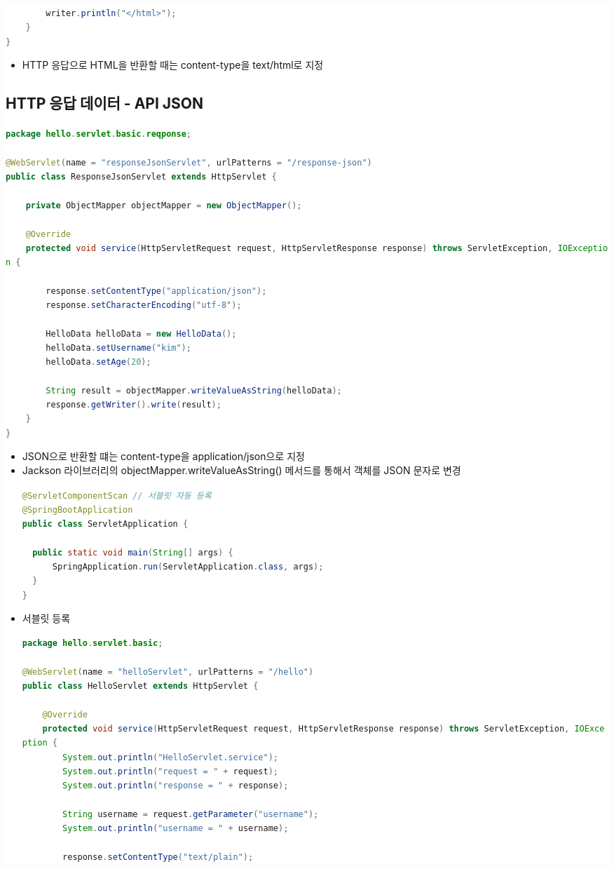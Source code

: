```java
        writer.println("</html>");
    }
}
```

- HTTP 응답으로 HTML을 반환할 때는 content-type을 text/html로 지정

## HTTP 응답 데이터 - API JSON

```java
package hello.servlet.basic.reqponse;

@WebServlet(name = "responseJsonServlet", urlPatterns = "/response-json")
public class ResponseJsonServlet extends HttpServlet {

    private ObjectMapper objectMapper = new ObjectMapper();

    @Override
    protected void service(HttpServletRequest request, HttpServletResponse response) throws ServletException, IOException {

        response.setContentType("application/json");
        response.setCharacterEncoding("utf-8");

        HelloData helloData = new HelloData();
        helloData.setUsername("kim");
        helloData.setAge(20);

        String result = objectMapper.writeValueAsString(helloData);
        response.getWriter().write(result);
    }
}

```

- JSON으로 반환할 떄는 content-type을 application/json으로 지정
- Jackson 라이브러리의 objectMapper.writeValueAsString() 메서드를 통해서 객체를 JSON 문자로 변경
  ```java
  @ServletComponentScan // 서블릿 자동 등록
  @SpringBootApplication
  public class ServletApplication {

  	public static void main(String[] args) {
  		SpringApplication.run(ServletApplication.class, args);
  	}
  }
  ```
- 서블릿 등록
  ```java
  package hello.servlet.basic;

  @WebServlet(name = "helloServlet", urlPatterns = "/hello")
  public class HelloServlet extends HttpServlet {

      @Override
      protected void service(HttpServletRequest request, HttpServletResponse response) throws ServletException, IOException {
          System.out.println("HelloServlet.service");
          System.out.println("request = " + request);
          System.out.println("response = " + response);

          String username = request.getParameter("username");
          System.out.println("username = " + username);

          response.setContentType("text/plain");
  ```